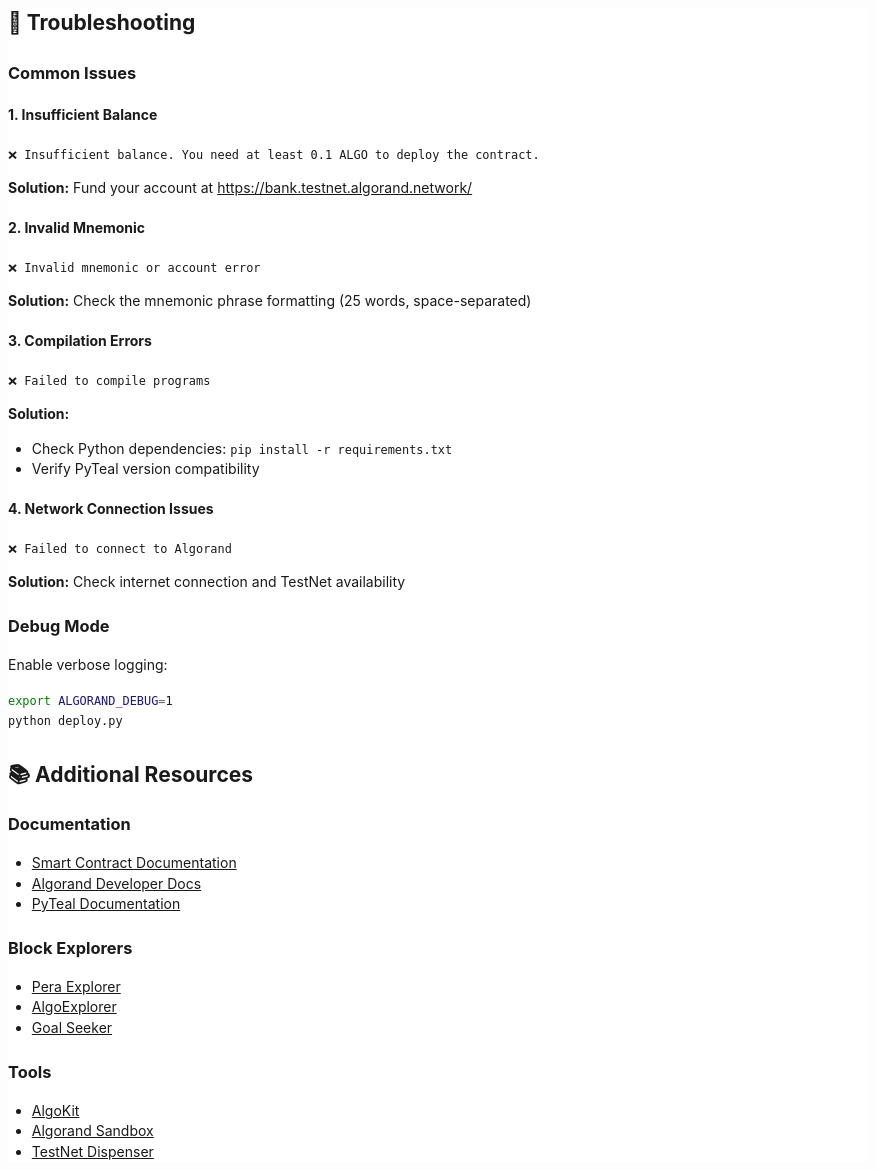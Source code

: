 
## 🚨 Troubleshooting

### Common Issues

#### 1. Insufficient Balance
```
❌ Insufficient balance. You need at least 0.1 ALGO to deploy the contract.
```
**Solution:** Fund your account at https://bank.testnet.algorand.network/

#### 2. Invalid Mnemonic
```
❌ Invalid mnemonic or account error
```
**Solution:** Check the mnemonic phrase formatting (25 words, space-separated)

#### 3. Compilation Errors
```
❌ Failed to compile programs
```
**Solution:** 
- Check Python dependencies: `pip install -r requirements.txt`
- Verify PyTeal version compatibility

#### 4. Network Connection Issues
```
❌ Failed to connect to Algorand
```
**Solution:** Check internet connection and TestNet availability

### Debug Mode
Enable verbose logging:
```bash
export ALGORAND_DEBUG=1
python deploy.py
```

## 📚 Additional Resources

### Documentation
- [Smart Contract Documentation](SMART_CONTRACT_DOCUMENTATION.md)
- [Algorand Developer Docs](https://developer.algorand.org/)
- [PyTeal Documentation](https://pyteal.readthedocs.io/)

### Block Explorers
- [Pera Explorer](https://testnet.explorer.perawallet.app/)
- [AlgoExplorer](https://testnet.algoexplorer.io/)
- [Goal Seeker](https://goalseeker.purestake.io/algorand/testnet)

### Tools
- [AlgoKit](https://github.com/algorandfoundation/algokit-cli)
- [Algorand Sandbox](https://github.com/algorand/sandbox)
- [TestNet Dispenser](https://bank.testnet.algorand.network/)
